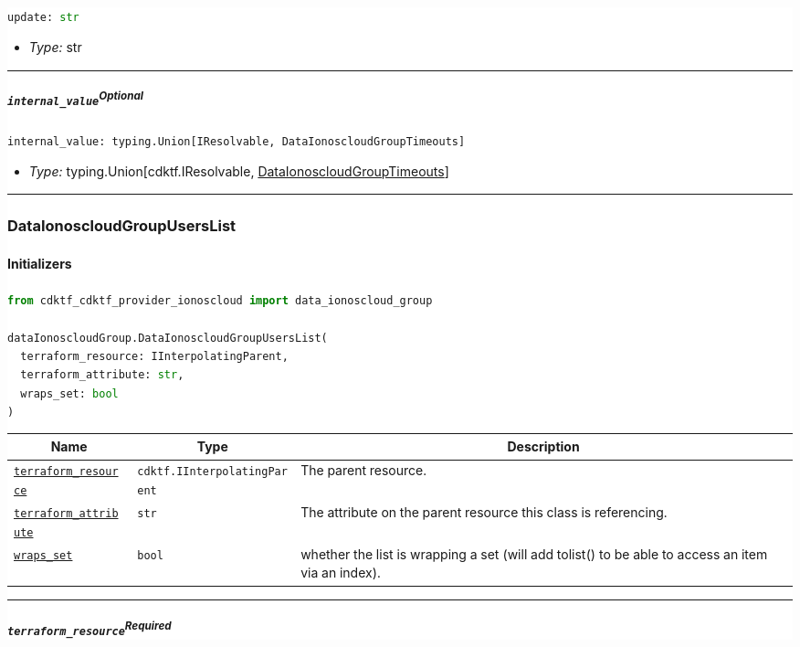 ```python
update: str
```

- *Type:* str

---

##### `internal_value`<sup>Optional</sup> <a name="internal_value" id="@cdktf/provider-ionoscloud.dataIonoscloudGroup.DataIonoscloudGroupTimeoutsOutputReference.property.internalValue"></a>

```python
internal_value: typing.Union[IResolvable, DataIonoscloudGroupTimeouts]
```

- *Type:* typing.Union[cdktf.IResolvable, <a href="#@cdktf/provider-ionoscloud.dataIonoscloudGroup.DataIonoscloudGroupTimeouts">DataIonoscloudGroupTimeouts</a>]

---


### DataIonoscloudGroupUsersList <a name="DataIonoscloudGroupUsersList" id="@cdktf/provider-ionoscloud.dataIonoscloudGroup.DataIonoscloudGroupUsersList"></a>

#### Initializers <a name="Initializers" id="@cdktf/provider-ionoscloud.dataIonoscloudGroup.DataIonoscloudGroupUsersList.Initializer"></a>

```python
from cdktf_cdktf_provider_ionoscloud import data_ionoscloud_group

dataIonoscloudGroup.DataIonoscloudGroupUsersList(
  terraform_resource: IInterpolatingParent,
  terraform_attribute: str,
  wraps_set: bool
)
```

| **Name** | **Type** | **Description** |
| --- | --- | --- |
| <code><a href="#@cdktf/provider-ionoscloud.dataIonoscloudGroup.DataIonoscloudGroupUsersList.Initializer.parameter.terraformResource">terraform_resource</a></code> | <code>cdktf.IInterpolatingParent</code> | The parent resource. |
| <code><a href="#@cdktf/provider-ionoscloud.dataIonoscloudGroup.DataIonoscloudGroupUsersList.Initializer.parameter.terraformAttribute">terraform_attribute</a></code> | <code>str</code> | The attribute on the parent resource this class is referencing. |
| <code><a href="#@cdktf/provider-ionoscloud.dataIonoscloudGroup.DataIonoscloudGroupUsersList.Initializer.parameter.wrapsSet">wraps_set</a></code> | <code>bool</code> | whether the list is wrapping a set (will add tolist() to be able to access an item via an index). |

---

##### `terraform_resource`<sup>Required</sup> <a name="terraform_resource" id="@cdktf/provider-ionoscloud.dataIonoscloudGroup.DataIonoscloudGroupUsersList.Initializer.parameter.terraformResource"></a>
